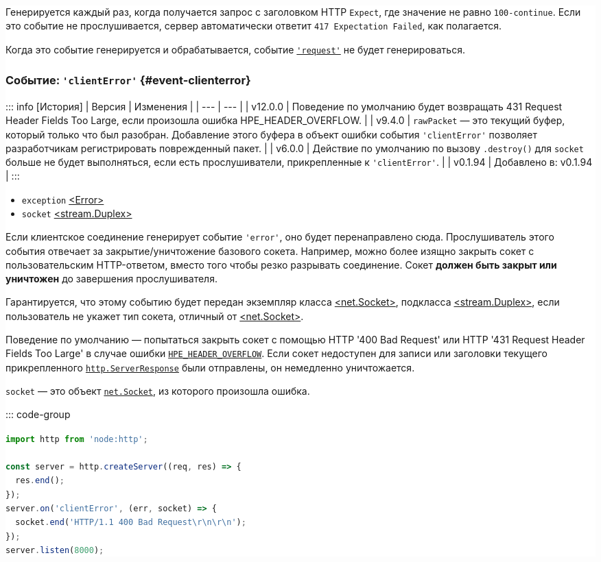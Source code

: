 Генерируется каждый раз, когда получается запрос с заголовком HTTP `Expect`, где значение не равно `100-continue`. Если это событие не прослушивается, сервер автоматически ответит `417 Expectation Failed`, как полагается.

Когда это событие генерируется и обрабатывается, событие [`'request'`](/ru/nodejs/api/http#event-request) не будет генерироваться.

### Событие: `'clientError'` {#event-clienterror}


::: info [История]
| Версия | Изменения |
| --- | --- |
| v12.0.0 | Поведение по умолчанию будет возвращать 431 Request Header Fields Too Large, если произошла ошибка HPE_HEADER_OVERFLOW. |
| v9.4.0 | `rawPacket` — это текущий буфер, который только что был разобран. Добавление этого буфера в объект ошибки события `'clientError'` позволяет разработчикам регистрировать поврежденный пакет. |
| v6.0.0 | Действие по умолчанию по вызову `.destroy()` для `socket` больше не будет выполняться, если есть прослушиватели, прикрепленные к `'clientError'`. |
| v0.1.94 | Добавлено в: v0.1.94 |
:::

- `exception` [\<Error\>](https://developer.mozilla.org/en-US/docs/Web/JavaScript/Reference/Global_Objects/Error)
- `socket` [\<stream.Duplex\>](/ru/nodejs/api/stream#class-streamduplex)

Если клиентское соединение генерирует событие `'error'`, оно будет перенаправлено сюда. Прослушиватель этого события отвечает за закрытие/уничтожение базового сокета. Например, можно более изящно закрыть сокет с пользовательским HTTP-ответом, вместо того чтобы резко разрывать соединение. Сокет **должен быть закрыт или уничтожен** до завершения прослушивателя.

Гарантируется, что этому событию будет передан экземпляр класса [\<net.Socket\>](/ru/nodejs/api/net#class-netsocket), подкласса [\<stream.Duplex\>](/ru/nodejs/api/stream#class-streamduplex), если пользователь не укажет тип сокета, отличный от [\<net.Socket\>](/ru/nodejs/api/net#class-netsocket).

Поведение по умолчанию — попытаться закрыть сокет с помощью HTTP '400 Bad Request' или HTTP '431 Request Header Fields Too Large' в случае ошибки [`HPE_HEADER_OVERFLOW`](/ru/nodejs/api/errors#hpe_header_overflow). Если сокет недоступен для записи или заголовки текущего прикрепленного [`http.ServerResponse`](/ru/nodejs/api/http#class-httpserverresponse) были отправлены, он немедленно уничтожается.

`socket` — это объект [`net.Socket`](/ru/nodejs/api/net#class-netsocket), из которого произошла ошибка.



::: code-group
```js [ESM]
import http from 'node:http';

const server = http.createServer((req, res) => {
  res.end();
});
server.on('clientError', (err, socket) => {
  socket.end('HTTP/1.1 400 Bad Request\r\n\r\n');
});
server.listen(8000);
```
